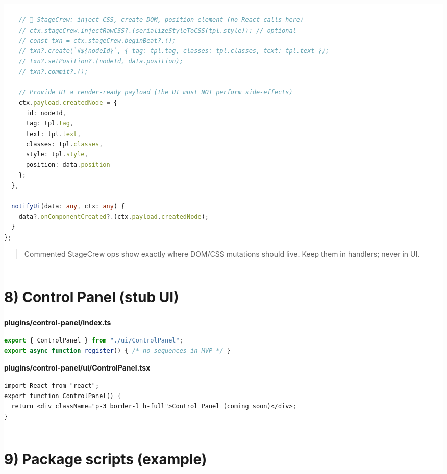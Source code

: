 ```ts

    // 🔧 StageCrew: inject CSS, create DOM, position element (no React calls here)
    // ctx.stageCrew.injectRawCSS?.(serializeStyleToCSS(tpl.style)); // optional
    // const txn = ctx.stageCrew.beginBeat?.();
    // txn?.create(`#${nodeId}`, { tag: tpl.tag, classes: tpl.classes, text: tpl.text });
    // txn?.setPosition?.(nodeId, data.position);
    // txn?.commit?.();

    // Provide UI a render-ready payload (the UI must NOT perform side-effects)
    ctx.payload.createdNode = {
      id: nodeId,
      tag: tpl.tag,
      text: tpl.text,
      classes: tpl.classes,
      style: tpl.style,
      position: data.position
    };
  },

  notifyUi(data: any, ctx: any) {
    data?.onComponentCreated?.(ctx.payload.createdNode);
  }
};
```

> Commented StageCrew ops show exactly where DOM/CSS mutations should live. Keep them in handlers; never in UI.

---

# 8) Control Panel (stub UI)

**plugins/control-panel/index.ts**

```ts
export { ControlPanel } from "./ui/ControlPanel";
export async function register() { /* no sequences in MVP */ }
```

**plugins/control-panel/ui/ControlPanel.tsx**

```tsx
import React from "react";
export function ControlPanel() {
  return <div className="p-3 border-l h-full">Control Panel (coming soon)</div>;
}
```

---

# 9) Package scripts (example)
